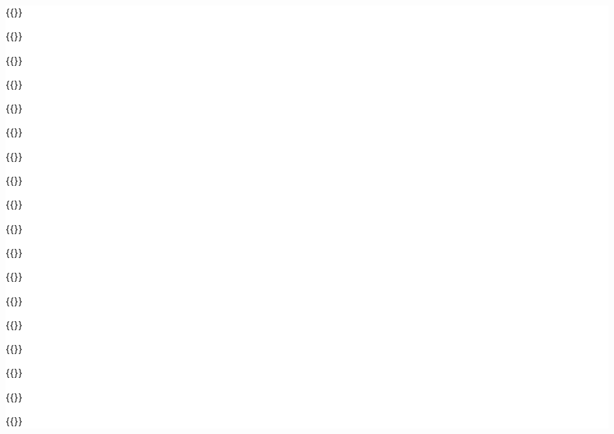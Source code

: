{{<matomeQuote body="俺はこれを「ホワイトがデータセンターに行く」って呼んでる。新技術をめぐる軍拡競争を見てるけど、経済全体で年に１～２パーセントの違いしか生まれないんだ。それが５０年も続けば地政学的な支配にはなるけど、成長のレベルじゃない。天才たちが世界中で頑張ってるのに、AIが戦争をやめろって言っても無視するよ。リアルな問題は、ウエハース規模のチップが９０万コアあるのに、その能力を活かせるコードがないこと。新しい技術に対して私たちのアプローチを変えなきゃいけない。" userName="lifeisstillgood" createdAt="2025-02-10T20:41:34" color="#785bff">}}

{{<matomeQuote body="コンピュータやエンジニアに関わる人たちがLLMの初期 adoptersであることに驚く人はいるの？使用している人が誰なのかってことが大事なんじゃないかな。" userName="jszymborski" createdAt="2025-02-10T19:53:45" color="">}}

{{<matomeQuote body="経済面について言わせてもらうと、’spend’って名詞の使い方はあまり一般的じゃないと思うよ。" userName="kanbankaren" createdAt="2025-02-10T18:36:47" color="">}}

{{<matomeQuote body="そうだよね、HNは国際的だから、これが普通に読まれるわけじゃないことも忘れちゃうよ。" userName="frankfrank13" createdAt="2025-02-10T22:07:46" color="">}}

{{<matomeQuote body="金融業界で働いてる私から言うと、‘spend’はあまり使われない名詞だよって。ChatGPTに聞いたら、名詞としてはレアだって。通常は‘支出’とかで言うしね。" userName="throwaway2037" createdAt="2025-02-10T18:49:29" color="">}}

{{<matomeQuote body="まぁ、ChatGPTも同じこと言ってるね。金融業界以外ではあまり知られてない言葉だし。Ycombinatorのコメントする人たちのほとんどはこの業界の人じゃないよね？" userName="kanbankaren" createdAt="2025-02-10T18:53:15" color="">}}

{{<matomeQuote body="‘spend’は広告業界ではよく使われる言葉だし、ソフトウェアエンジニアの雇用で言ったら最大の業界だよ。" userName="c0redump" createdAt="2025-02-10T19:57:46" color="">}}

{{<matomeQuote body="Anthropicはお金を持て余してるみたいで、それを使う方法を探してる感じ。AIスタートアップがこんなに急速に資源を蓄えてるのは驚きだ。通常は大企業がこういう風に回るもんだけど。これって評価が高すぎるって叫んでるように思えるし、進歩が停滞するかもね。" userName="brap" createdAt="2025-02-10T15:00:43" color="#ff33a1">}}

{{<matomeQuote body="Anthropicは公共利益法人だから、普通の企業とは違って株主の利益だけが最優先じゃないんだ。取締役の大半は株を持たない人たちで、彼らの明確な使命は人類の利益を考えることだよ。" userName="raldi" createdAt="2025-02-10T15:34:19" color="#785bff">}}

{{<matomeQuote body="だから俺はChatGPTのサブスクリプションをキャンセルしてClaudeに移ったんだ。ちょっとバカらしいかもしれないけど、同じような用途なら、より善意に基づいてビジネスしてる会社と取引したいんだよね。" userName="Eextra953" createdAt="2025-02-10T16:14:28" color="">}}

{{<matomeQuote body="それがバカらしいとは思わないよ。" userName="mupuff1234" createdAt="2025-02-10T16:27:09" color="">}}

{{<matomeQuote body="そうならないことを願ってる。そういう理由で数年前からNestleの商品は一切買ってないから。" userName="the_sleaze_" createdAt="2025-02-11T04:20:03" color="">}}

{{<matomeQuote body="もし彼らがこの活動で高い給料を得られないなら、今後10年くらいで政府にサービスを提供するって手があるかもね。自分たちの「正義」を訓練した人たちが権力を持てるようになるし、裁判官をソフトウェアで置き換えられれば大きな力になるよ。" userName="rvnx" createdAt="2025-02-10T16:49:01" color="#ff5733">}}

{{<matomeQuote body="Anthropicはエンジニアにちゃんと給料払ってるから大丈夫だよ。でも、これはこの業界全体のことだよね。" userName="saagarjha" createdAt="2025-02-11T08:12:20" color="">}}

{{<matomeQuote body="アメリカの憲法を改正して「公平な裁判」って部分を削除できれば、長年のコモンローを消し去ることもできるよね。ほんとに新しい世界だ。" userName="UncleEntity" createdAt="2025-02-10T22:47:52" color="">}}

{{<matomeQuote body="いらないっていうか、ありがとう、でもいらない。" userName="rafram" createdAt="2025-02-11T13:19:54" color="">}}

{{<matomeQuote body="それはバカじゃない、むしろハイパー資本主義の中で自分の意志を示す数少ない方法の一つだよ。最近、Amazon PrimeをキャンセルしてCostcoにしたんだ。必要な商品はすべて揃わないけど、それでもいいと思ってる。" userName="mostlysimilar" createdAt="2025-02-10T17:20:55" color="#ff5733">}}

{{<matomeQuote body="これは絶対にネタだよ。Costcoはハイパー資本主義の頂点だから。" userName="asdasdsddd" createdAt="2025-02-10T21:22:59" color="">}}
